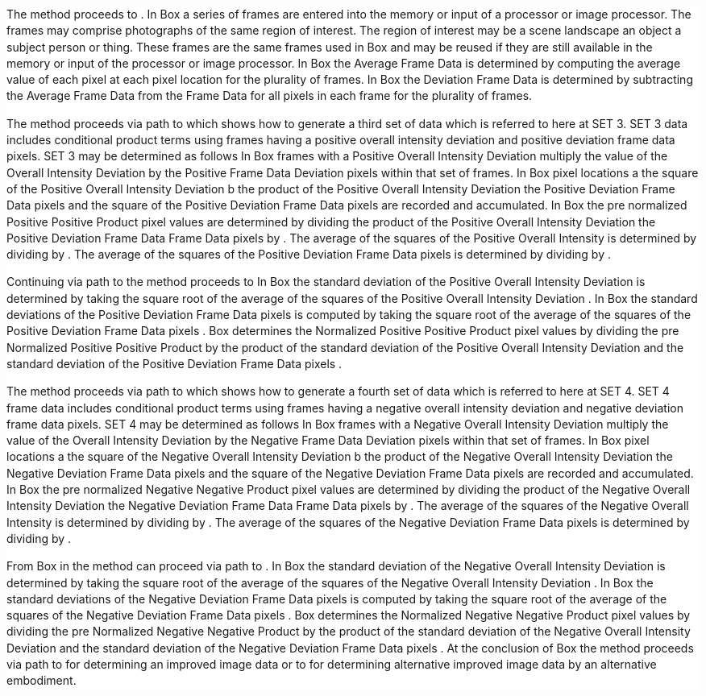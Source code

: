 The method proceeds to . In Box a series of frames are entered into the memory or input of a processor or image processor. The frames may comprise photographs of the same region of interest. The region of interest may be a scene landscape an object a subject person or thing. These frames are the same frames used in Box and may be reused if they are still available in the memory or input of the processor or image processor. In Box the Average Frame Data is determined by computing the average value of each pixel at each pixel location for the plurality of frames. In Box the Deviation Frame Data is determined by subtracting the Average Frame Data from the Frame Data for all pixels in each frame for the plurality of frames.

The method proceeds via path to which shows how to generate a third set of data which is referred to here at SET 3. SET 3 data includes conditional product terms using frames having a positive overall intensity deviation and positive deviation frame data pixels. SET 3 may be determined as follows In Box frames with a Positive Overall Intensity Deviation multiply the value of the Overall Intensity Deviation by the Positive Frame Data Deviation pixels within that set of frames. In Box pixel locations a the square of the Positive Overall Intensity Deviation b the product of the Positive Overall Intensity Deviation the Positive Deviation Frame Data pixels and the square of the Positive Deviation Frame Data pixels are recorded and accumulated. In Box the pre normalized Positive Positive Product pixel values are determined by dividing the product of the Positive Overall Intensity Deviation the Positive Deviation Frame Data Frame Data pixels by . The average of the squares of the Positive Overall Intensity is determined by dividing by . The average of the squares of the Positive Deviation Frame Data pixels is determined by dividing by .

Continuing via path to the method proceeds to In Box the standard deviation of the Positive Overall Intensity Deviation is determined by taking the square root of the average of the squares of the Positive Overall Intensity Deviation . In Box the standard deviations of the Positive Deviation Frame Data pixels is computed by taking the square root of the average of the squares of the Positive Deviation Frame Data pixels . Box determines the Normalized Positive Positive Product pixel values by dividing the pre Normalized Positive Positive Product by the product of the standard deviation of the Positive Overall Intensity Deviation and the standard deviation of the Positive Deviation Frame Data pixels .

The method proceeds via path to which shows how to generate a fourth set of data which is referred to here at SET 4. SET 4 frame data includes conditional product terms using frames having a negative overall intensity deviation and negative deviation frame data pixels. SET 4 may be determined as follows In Box frames with a Negative Overall Intensity Deviation multiply the value of the Overall Intensity Deviation by the Negative Frame Data Deviation pixels within that set of frames. In Box pixel locations a the square of the Negative Overall Intensity Deviation b the product of the Negative Overall Intensity Deviation the Negative Deviation Frame Data pixels and the square of the Negative Deviation Frame Data pixels are recorded and accumulated. In Box the pre normalized Negative Negative Product pixel values are determined by dividing the product of the Negative Overall Intensity Deviation the Negative Deviation Frame Data Frame Data pixels by . The average of the squares of the Negative Overall Intensity is determined by dividing by . The average of the squares of the Negative Deviation Frame Data pixels is determined by dividing by .

From Box in the method can proceed via path to . In Box the standard deviation of the Negative Overall Intensity Deviation is determined by taking the square root of the average of the squares of the Negative Overall Intensity Deviation . In Box the standard deviations of the Negative Deviation Frame Data pixels is computed by taking the square root of the average of the squares of the Negative Deviation Frame Data pixels . Box determines the Normalized Negative Negative Product pixel values by dividing the pre Normalized Negative Negative Product by the product of the standard deviation of the Negative Overall Intensity Deviation and the standard deviation of the Negative Deviation Frame Data pixels . At the conclusion of Box the method proceeds via path to for determining an improved image data or to for determining alternative improved image data by an alternative embodiment.

